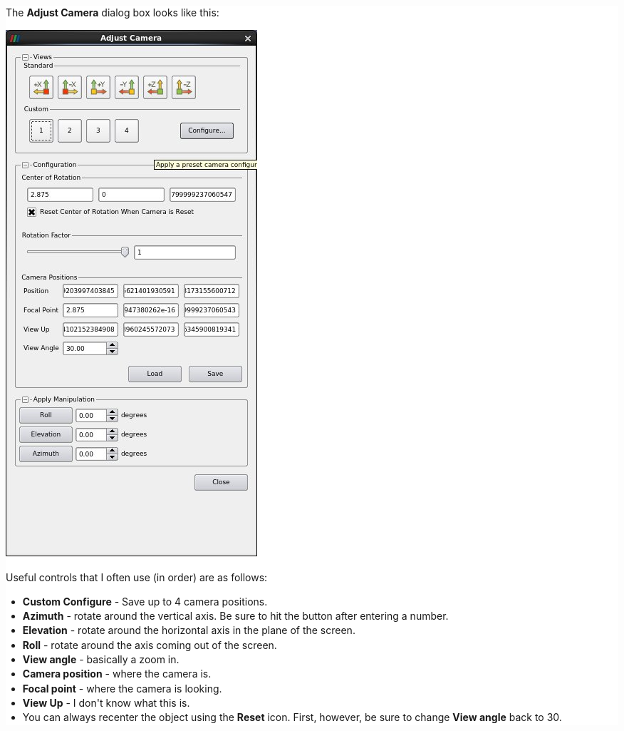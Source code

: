 The **Adjust Camera** dialog box looks like this:

![](beginning_gui_21.png "beginning_gui_21.png")

Useful controls that I often use (in order) are as follows:

-   **Custom Configure** - Save up to 4 camera positions.
-   **Azimuth** - rotate around the vertical axis. Be sure to hit the
    button after entering a number.
-   **Elevation** - rotate around the horizontal axis in the plane of
    the screen.
-   **Roll** - rotate around the axis coming out of the screen.
-   **View angle** - basically a zoom in.
-   **Camera position** - where the camera is.
-   **Focal point** - where the camera is looking.
-   **View Up** - I don\'t know what this is.
-   You can always recenter the object using the **Reset** icon. First,
    however, be sure to change **View angle** back to 30.
